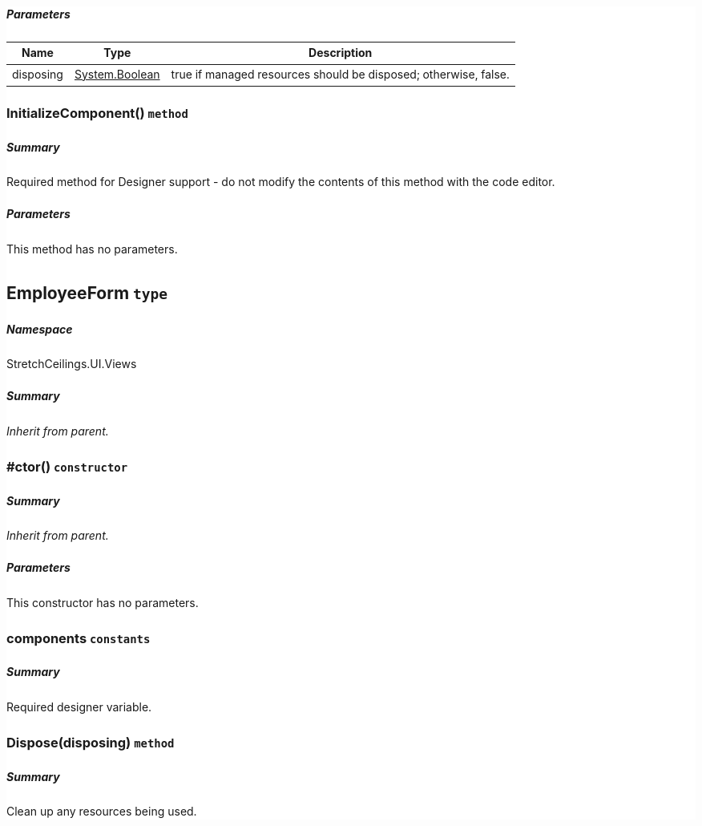 ##### Parameters

| Name | Type | Description |
| ---- | ---- | ----------- |
| disposing | [System.Boolean](http://msdn.microsoft.com/query/dev14.query?appId=Dev14IDEF1&l=EN-US&k=k:System.Boolean 'System.Boolean') | true if managed resources should be disposed; otherwise, false. |

<a name='M-StretchCeilings-UI-Views-EmployeeEditForm-InitializeComponent'></a>
### InitializeComponent() `method`

##### Summary

Required method for Designer support - do not modify
the contents of this method with the code editor.

##### Parameters

This method has no parameters.

<a name='T-StretchCeilings-UI-Views-EmployeeForm'></a>
## EmployeeForm `type`

##### Namespace

StretchCeilings.UI.Views

##### Summary

*Inherit from parent.*

<a name='M-StretchCeilings-UI-Views-EmployeeForm-#ctor-StretchCeilings-Domain-Models-Employee,StretchCeilings-UI-Views-Enums-FormState-'></a>
### #ctor() `constructor`

##### Summary

*Inherit from parent.*

##### Parameters

This constructor has no parameters.

<a name='F-StretchCeilings-UI-Views-EmployeeForm-components'></a>
### components `constants`

##### Summary

Required designer variable.

<a name='M-StretchCeilings-UI-Views-EmployeeForm-Dispose-System-Boolean-'></a>
### Dispose(disposing) `method`

##### Summary

Clean up any resources being used.

